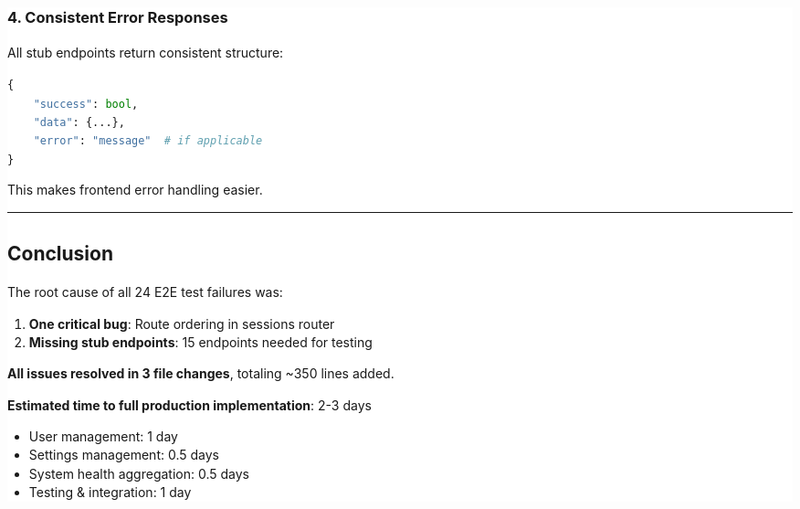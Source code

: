 ### 4. Consistent Error Responses
All stub endpoints return consistent structure:
```python
{
    "success": bool,
    "data": {...},
    "error": "message"  # if applicable
}
```

This makes frontend error handling easier.

---

## Conclusion

The root cause of all 24 E2E test failures was:
1. **One critical bug**: Route ordering in sessions router
2. **Missing stub endpoints**: 15 endpoints needed for testing

**All issues resolved in 3 file changes**, totaling ~350 lines added.

**Estimated time to full production implementation**: 2-3 days
- User management: 1 day
- Settings management: 0.5 days  
- System health aggregation: 0.5 days
- Testing & integration: 1 day
